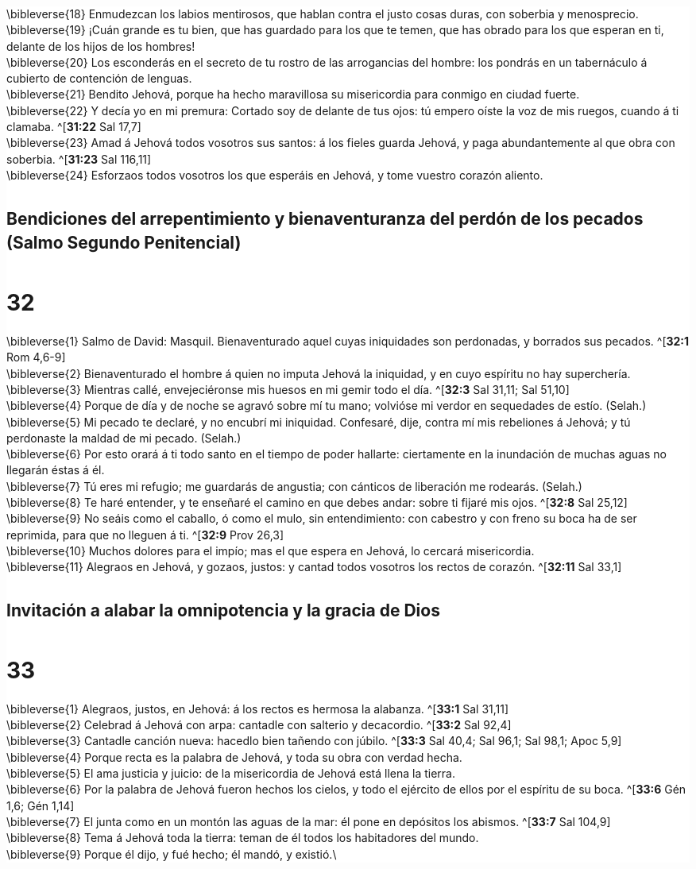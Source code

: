 \bibleverse{18} Enmudezcan los labios mentirosos, que hablan contra el justo cosas duras, con soberbia y menosprecio.\
\bibleverse{19} ¡Cuán grande es tu bien, que has guardado para los que te temen, que has obrado para los que esperan en ti, delante de los hijos de los hombres!\
\bibleverse{20} Los esconderás en el secreto de tu rostro de las arrogancias del hombre: los pondrás en un tabernáculo á cubierto de contención de lenguas.\
\bibleverse{21} Bendito Jehová, porque ha hecho maravillosa su misericordia para conmigo en ciudad fuerte.\
\bibleverse{22} Y decía yo en mi premura: Cortado soy de delante de tus ojos: tú empero oíste la voz de mis ruegos, cuando á ti clamaba. ^[**31:22** Sal 17,7]\
\bibleverse{23} Amad á Jehová todos vosotros sus santos: á los fieles guarda Jehová, y paga abundantemente al que obra con soberbia. ^[**31:23** Sal 116,11]\
\bibleverse{24} Esforzaos todos vosotros los que esperáis en Jehová, y tome vuestro corazón aliento.
        

## Bendiciones del arrepentimiento y bienaventuranza del perdón de los pecados (Salmo Segundo Penitencial)
# 32 
\bibleverse{1} Salmo de David: Masquil. Bienaventurado aquel cuyas iniquidades son perdonadas, y borrados sus pecados. ^[**32:1** Rom 4,6-9]\
\bibleverse{2} Bienaventurado el hombre á quien no imputa Jehová la iniquidad, y en cuyo espíritu no hay superchería.\
\bibleverse{3} Mientras callé, envejeciéronse mis huesos en mi gemir todo el día. ^[**32:3** Sal 31,11; Sal 51,10]\
\bibleverse{4} Porque de día y de noche se agravó sobre mí tu mano; volvióse mi verdor en sequedades de estío. (Selah.)\
\bibleverse{5} Mi pecado te declaré, y no encubrí mi iniquidad. Confesaré, dije, contra mí mis rebeliones á Jehová; y tú perdonaste la maldad de mi pecado. (Selah.)\
\bibleverse{6} Por esto orará á ti todo santo en el tiempo de poder hallarte: ciertamente en la inundación de muchas aguas no llegarán éstas á él.\
\bibleverse{7} Tú eres mi refugio; me guardarás de angustia; con cánticos de liberación me rodearás. (Selah.)\
\bibleverse{8} Te haré entender, y te enseñaré el camino en que debes andar: sobre ti fijaré mis ojos. ^[**32:8** Sal 25,12]\
\bibleverse{9} No seáis como el caballo, ó como el mulo, sin entendimiento: con cabestro y con freno su boca ha de ser reprimida, para que no lleguen á ti. ^[**32:9** Prov 26,3]\
\bibleverse{10} Muchos dolores para el impío; mas el que espera en Jehová, lo cercará misericordia.\
\bibleverse{11} Alegraos en Jehová, y gozaos, justos: y cantad todos vosotros los rectos de corazón. ^[**32:11** Sal 33,1] 
     

## Invitación a alabar la omnipotencia y la gracia de Dios
# 33 
\bibleverse{1} Alegraos, justos, en Jehová: á los rectos es hermosa la alabanza. ^[**33:1** Sal 31,11]\
\bibleverse{2} Celebrad á Jehová con arpa: cantadle con salterio y decacordio. ^[**33:2** Sal 92,4]\
\bibleverse{3} Cantadle canción nueva: hacedlo bien tañendo con júbilo. ^[**33:3** Sal 40,4; Sal 96,1; Sal 98,1; Apoc 5,9]\
\bibleverse{4} Porque recta es la palabra de Jehová, y toda su obra con verdad hecha.\
\bibleverse{5} El ama justicia y juicio: de la misericordia de Jehová está llena la tierra.\
\bibleverse{6} Por la palabra de Jehová fueron hechos los cielos, y todo el ejército de ellos por el espíritu de su boca. ^[**33:6** Gén 1,6; Gén 1,14]\
\bibleverse{7} El junta como en un montón las aguas de la mar: él pone en depósitos los abismos. ^[**33:7** Sal 104,9]\
\bibleverse{8} Tema á Jehová toda la tierra: teman de él todos los habitadores del mundo.\
\bibleverse{9} Porque él dijo, y fué hecho; él mandó, y existió.\